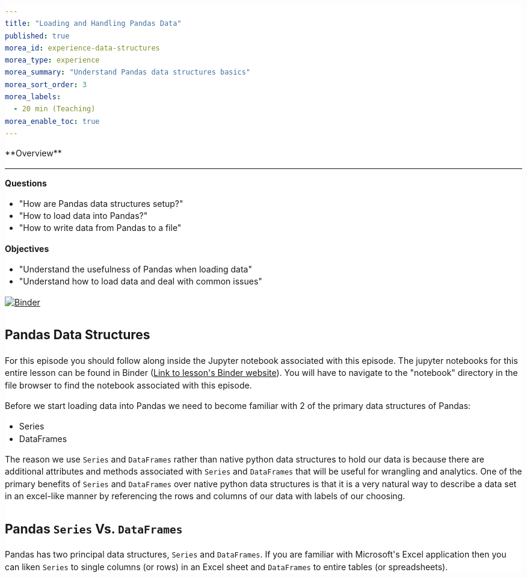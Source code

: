 ```yaml
---
title: "Loading and Handling Pandas Data"
published: true
morea_id: experience-data-structures
morea_type: experience
morea_summary: "Understand Pandas data structures basics"
morea_sort_order: 3
morea_labels:
  - 20 min (Teaching)
morea_enable_toc: true
---
```


<div class="alert alert-success mt-3" role="alert" markdown="1">
<i class="fa-solid fa-globe fa-xl"></i> **Overview**
<hr/>

**Questions**
* "How are Pandas data structures setup?"
* "How to load data into Pandas?"
* "How to write data from Pandas to a file"

**Objectives**
* "Understand the usefulness of Pandas when loading data"
* "Understand how to load data and deal with common issues"
</div>

[![Binder](https://mybinder.org/badge_logo.svg)](https://mybinder.org/v2/gh/CI-TRACS/Data_Wrangling_with_Computational_Notebooks/HEAD)

## Pandas Data Structures

For this episode you should follow along inside the Jupyter notebook associated with this episode. The jupyter notebooks for this entire lesson can be found in Binder ([Link to lesson's Binder website](https://mybinder.org/v2/gh/CI-TRACS/Data_Wrangling_with_Computational_Notebooks/HEAD)). You will have to navigate to the "notebook" directory in the file browser to find the notebook associated with this episode.

Before we start loading data into Pandas we need to become familiar with 2 of the primary data structures of Pandas:

- Series
- DataFrames

The reason we use `Series` and `DataFrames` rather than native python data structures to hold our data is because there are additional attributes and methods associated with `Series` and `DataFrames` that will be useful for wrangling and analytics. One of the primary benefits of `Series` and `DataFrames` over native python data structures is that it is a very natural way to describe a data set in an excel-like manner by referencing the rows and columns of our data with labels of our choosing.

## Pandas `Series` Vs. `DataFrames`

Pandas has two principal data structures, `Series` and `DataFrames`. If you are familiar with Microsoft's Excel application then you can liken `Series` to single columns (or rows) in an Excel sheet and `DataFrames` to entire tables (or spreadsheets).
